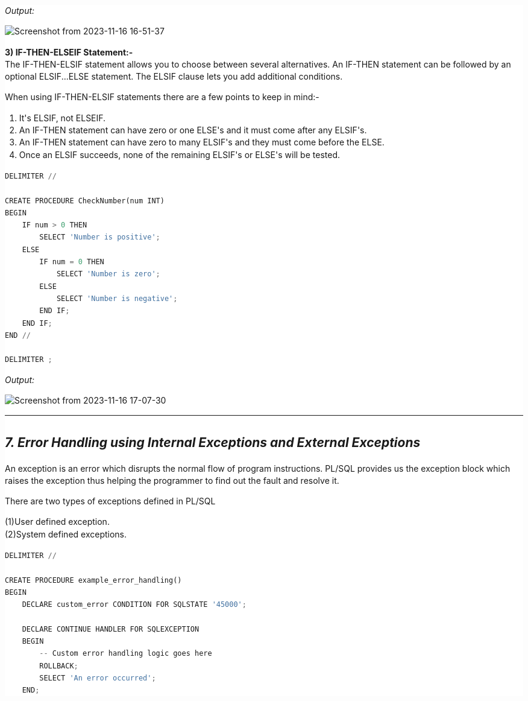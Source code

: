 _Output:_

![Screenshot from 2023-11-16 16-51-37](https://github.com/AnkitSharma862/rdbms_2023batch/assets/146960077/2384500c-f80f-46cf-8c51-fbdd9ae13855)

**3) IF-THEN-ELSEIF Statement:-**<br> 
The IF-THEN-ELSIF statement allows you to choose between several alternatives. An IF-THEN statement can be followed by an optional ELSIF...ELSE statement. The ELSIF clause lets you add additional conditions.<br>

When using IF-THEN-ELSIF statements there are a few points to keep in mind:-<br>
1)  It's ELSIF, not ELSEIF.<br>
2)  An IF-THEN statement can have zero or one ELSE's and it must come after any ELSIF's.<br>
3) An IF-THEN statement can have zero to many ELSIF's and they must come before the ELSE.<br>
4) Once an ELSIF succeeds, none of the remaining ELSIF's or ELSE's will be tested.


```python
DELIMITER //

CREATE PROCEDURE CheckNumber(num INT)
BEGIN
    IF num > 0 THEN
        SELECT 'Number is positive';
    ELSE
        IF num = 0 THEN
            SELECT 'Number is zero';
        ELSE
            SELECT 'Number is negative';
        END IF;
    END IF;
END //

DELIMITER ;

```
_Output:_

![Screenshot from 2023-11-16 17-07-30](https://github.com/AnkitSharma862/rdbms_2023batch/assets/146960077/6b699cd5-ade7-4120-bc7a-ba62135ff79c)

------------------------------------------------------------------------------------------------------------------------
## *7. Error Handling using Internal Exceptions and External Exceptions*

An exception is an error which disrupts the normal flow of program instructions. PL/SQL provides us the exception block which raises the exception thus helping the programmer to find out the fault and resolve it.

There are two types of exceptions defined in PL/SQL

  (1)User defined exception.<br>
  (2)System defined exceptions.


```python
DELIMITER //

CREATE PROCEDURE example_error_handling()
BEGIN
    DECLARE custom_error CONDITION FOR SQLSTATE '45000';

    DECLARE CONTINUE HANDLER FOR SQLEXCEPTION
    BEGIN
        -- Custom error handling logic goes here
        ROLLBACK;
        SELECT 'An error occurred';
    END;

```
